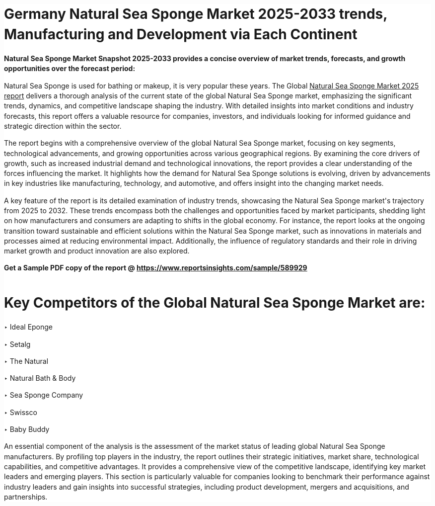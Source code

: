 # Germany Natural Sea Sponge Market 2025-2033 trends, Manufacturing and Development via Each Continent

<strong>Natural Sea Sponge Market Snapshot 2025-2033 provides a concise overview of market trends, forecasts, and growth opportunities over the forecast period:</strong>

Natural Sea Sponge is used for bathing or makeup, it is very popular these years. The Global <a href=https://www.reportsinsights.com/sample/589929>Natural Sea Sponge Market 2025 report</a> delivers a thorough analysis of the current state of the global Natural Sea Sponge market, emphasizing the significant trends, dynamics, and competitive landscape shaping the industry. With detailed insights into market conditions and industry forecasts, this report offers a valuable resource for companies, investors, and individuals looking for informed guidance and strategic direction within the sector.

The report begins with a comprehensive overview of the global Natural Sea Sponge market, focusing on key segments, technological advancements, and growing opportunities across various geographical regions. By examining the core drivers of growth, such as increased industrial demand and technological innovations, the report provides a clear understanding of the forces influencing the market. It highlights how the demand for Natural Sea Sponge solutions is evolving, driven by advancements in key industries like manufacturing, technology, and automotive, and offers insight into the changing market needs.

A key feature of the report is its detailed examination of industry trends, showcasing the Natural Sea Sponge market's trajectory from 2025 to 2032. These trends encompass both the challenges and opportunities faced by market participants, shedding light on how manufacturers and consumers are adapting to shifts in the global economy. For instance, the report looks at the ongoing transition toward sustainable and efficient solutions within the Natural Sea Sponge market, such as innovations in materials and processes aimed at reducing environmental impact. Additionally, the influence of regulatory standards and their role in driving market growth and product innovation are also explored.

<strong>Get a Sample PDF copy of the report @ <a href=https://www.reportsinsights.com/sample/589929>https://www.reportsinsights.com/sample/589929</a></strong>

# <strong>Key Competitors of the Global Natural Sea Sponge Market are:</strong>

‣ Ideal Eponge

‣ Setalg

‣ The Natural

‣ Natural Bath & Body

‣ Sea Sponge Company

‣ Swissco

‣ Baby Buddy

An essential component of the analysis is the assessment of the market status of leading global Natural Sea Sponge manufacturers. By profiling top players in the industry, the report outlines their strategic initiatives, market share, technological capabilities, and competitive advantages. It provides a comprehensive view of the competitive landscape, identifying key market leaders and emerging players. This section is particularly valuable for companies looking to benchmark their performance against industry leaders and gain insights into successful strategies, including product development, mergers and acquisitions, and partnerships.
